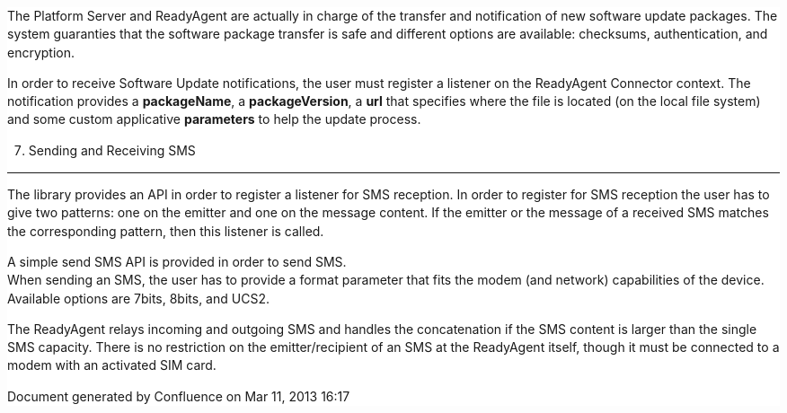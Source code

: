 The Platform Server and ReadyAgent are actually in charge of the
transfer and notification of new software update packages. The system
guaranties that the software package transfer is safe and different
options are available: checksums, authentication, and encryption.

In order to receive Software Update notifications, the user must
register a listener on the ReadyAgent Connector context. The
notification provides a **packageName**, a **packageVersion**, a **url**
that specifies where the file is located (on the local file system) and
some custom applicative **parameters** to help the update process.

7. Sending and Receiving SMS
----------------------------

The library provides an API in order to register a listener for SMS
reception. In order to register for SMS reception the user has to give
two patterns: one on the emitter and one on the message content. If the
emitter or the message of a received SMS matches the corresponding
pattern, then this listener is called.

A simple send SMS API is provided in order to send SMS.\
 When sending an SMS, the user has to provide a format parameter that
fits the modem (and network) capabilities of the device.\
 Available options are 7bits, 8bits, and UCS2.

The ReadyAgent relays incoming and outgoing SMS and handles the
concatenation if the SMS content is larger than the single SMS capacity.
There is no restriction on the emitter/recipient of an SMS at the
ReadyAgent itself, though it must be connected to a modem with an
activated SIM card.

Document generated by Confluence on Mar 11, 2013 16:17
